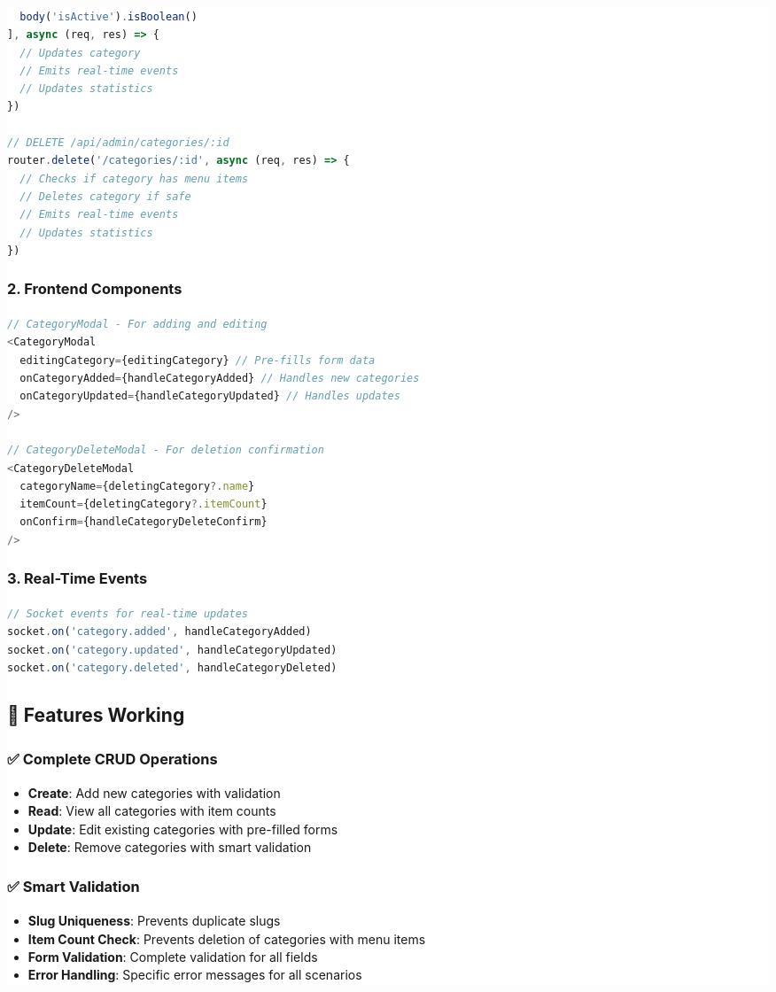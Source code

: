 ```javascript
  body('isActive').isBoolean()
], async (req, res) => {
  // Updates category
  // Emits real-time events
  // Updates statistics
})

// DELETE /api/admin/categories/:id
router.delete('/categories/:id', async (req, res) => {
  // Checks if category has menu items
  // Deletes category if safe
  // Emits real-time events
  // Updates statistics
})
```

### **2. Frontend Components**
```javascript
// CategoryModal - For adding and editing
<CategoryModal
  editingCategory={editingCategory} // Pre-fills form data
  onCategoryAdded={handleCategoryAdded} // Handles new categories
  onCategoryUpdated={handleCategoryUpdated} // Handles updates
/>

// CategoryDeleteModal - For deletion confirmation
<CategoryDeleteModal
  categoryName={deletingCategory?.name}
  itemCount={deletingCategory?.itemCount}
  onConfirm={handleCategoryDeleteConfirm}
/>
```

### **3. Real-Time Events**
```javascript
// Socket events for real-time updates
socket.on('category.added', handleCategoryAdded)
socket.on('category.updated', handleCategoryUpdated)
socket.on('category.deleted', handleCategoryDeleted)
```

## 🎉 **Features Working**

### **✅ Complete CRUD Operations**
- **Create**: Add new categories with validation
- **Read**: View all categories with item counts
- **Update**: Edit existing categories with pre-filled forms
- **Delete**: Remove categories with smart validation

### **✅ Smart Validation**
- **Slug Uniqueness**: Prevents duplicate slugs
- **Item Count Check**: Prevents deletion of categories with menu items
- **Form Validation**: Complete validation for all fields
- **Error Handling**: Specific error messages for all scenarios
